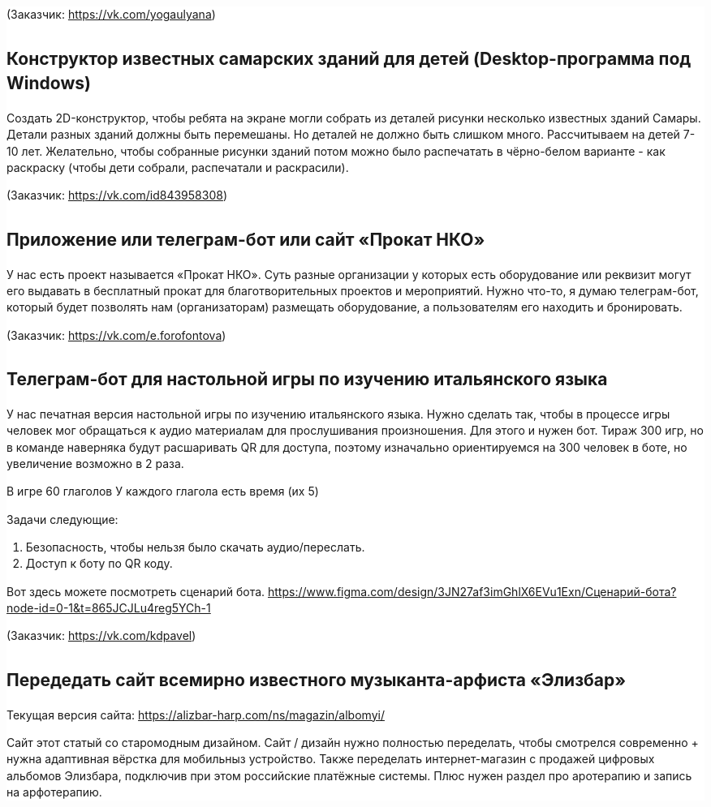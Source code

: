 (Заказчик: https://vk.com/yogaulyana)

## Конструктор известных самарских зданий для детей (Desktop-программа под Windows)

Создать 2D-конструктор, чтобы ребята на экране могли собрать из деталей рисунки несколько известных зданий Самары. Детали разных зданий должны быть перемешаны. Но деталей не должно быть слишком много. Рассчитываем на детей 7-10 лет.
Желательно, чтобы собранные рисунки зданий потом можно было распечатать в чёрно-белом варианте - как раскраску (чтобы дети собрали, распечатали и раскрасили).

(Заказчик: https://vk.com/id843958308)

## Приложение или телеграм-бот или сайт «Прокат НКО»

У нас есть проект называется «Прокат НКО». Суть разные организации у которых есть оборудование или реквизит могут его выдавать в бесплатный прокат для благотворительных проектов и мероприятий. 
Нужно что-то, я думаю телеграм-бот, который будет позволять нам (организаторам) размещать оборудование, а пользователям его находить и бронировать.

(Заказчик: https://vk.com/e.forofontova)

## Телеграм-бот для настольной игры по изучению итальянского языка

У нас печатная версия настольной игры по изучению итальянского языка.
Нужно сделать так, чтобы в процессе игры человек мог обращаться к аудио материалам для прослушивания произношения. Для этого и нужен бот.
Тираж 300 игр, но в команде наверняка будут расшаривать QR для доступа, поэтому изначально ориентируемся на 300 человек в боте, но увеличение возможно в 2 раза.

В игре 60 глаголов
У каждого глагола есть время (их 5)

Задачи следующие:
1. Безопасность, чтобы нельзя было скачать аудио/переслать.
2. Доступ к боту по QR коду.

Вот здесь можете посмотреть сценарий бота.
https://www.figma.com/design/3JN27af3imGhlX6EVu1Exn/Сценарий-бота?node-id=0-1&t=865JCJLu4reg5YCh-1

(Заказчик: https://vk.com/kdpavel)


## Передедать сайт всемирно известного музыканта-арфиста «Элизбар»

Текущая версия сайта:
https://alizbar-harp.com/ns/magazin/albomyi/

Сайт этот статый со старомодным дизайном. Сайт / дизайн нужно полностью переделать, чтобы смотрелся современно + нужна адаптивная вёрстка для мобильныз устройство.
Также переделать интернет-магазин с продажей цифровых альбомов Элизбара, подключив при этом российские платёжные системы.
Плюс нужен раздел про аротерапию и запись на арфотерапию.
